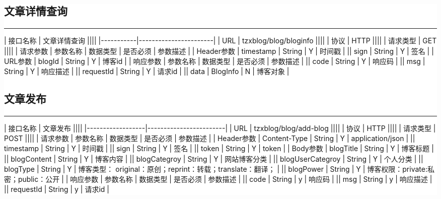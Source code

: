 ## 文章详情查询
***

| 接口名称      | 文章详情查询                ||||
|-----------|-----------------------|
| URL       | tzxblog/blog/bloginfo ||||
| 协议        | HTTP                  ||||
| 请求类型      | GET                   ||||
| 请求参数      | 参数名称                  | 数据类型   | 是否必须 | 参数描述 |
| Header参数  | timestamp             | String | Y    | 时间戳  |
|| sign      | String                | Y      | 签名   |
| URL参数     | blogId                | String | Y    | 博客id |
| 响应参数      | 参数名称                  | 数据类型   | 是否必须 | 参数描述 |
|| code      | String                | Y      | 响应码  |
|| msg       | String                | Y      | 响应描述 |
|| requestId | String                | Y      | 请求id |
|| data      | BlogInfo              | N      | 博客对象 |


## 文章发布
***

| 接口名称             | 文章发布                   ||||
|------------------|------------------------|
| URL              | tzxblog/blog/add\-blog ||||
| 协议               | HTTP                   ||||
| 请求类型             | POST                   ||||
| 请求参数             | 参数名称                   | 数据类型   | 是否必须   | 参数描述             |
| Header参数         | Content\-Type          | String | Y      | application/json |
|| timestamp        | String                 | Y      | 时间戳    |
|| sign             | String                 | Y      | 签名     |
|| token            | String                 | Y      | token  |
| Body参数           | blogTitle              | String | Y      | 博客标题             |
|| blogContent      | String                 | Y      | 博客内容   |
|| blogCategroy     | String                 | Y      | 网站博客分类 |
|| blogUserCategroy | String                 | Y      | 个人分类   |
|| blogType         | String                 | Y      | 博客类型： original：原创；reprint：转载；translate：翻译；    |
|| blogPower        | String                 | Y      | 博客权限：private:私密；public：公开        |
| 响应参数             | 参数名称                   | 数据类型   | 是否必须   | 参数描述             |
|| code             | String                 | y      | 响应码    |
|| msg              | String                 | y      | 响应描述   |
|| requestId        | String                 | y      | 请求id   |